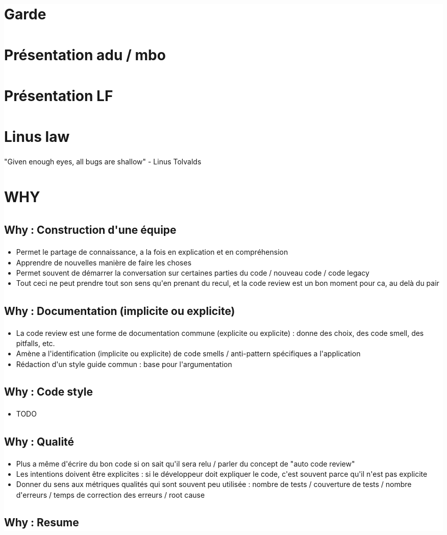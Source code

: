 # Garde

# Présentation adu / mbo

# Présentation LF

# Linus law

"Given enough eyes, all bugs are shallow" - Linus Tolvalds

# WHY

## Why : Construction d'une équipe

- Permet le partage de connaissance, a la fois en explication et en compréhension
- Apprendre de nouvelles manière de faire les choses
- Permet souvent de démarrer la conversation sur certaines parties du code / nouveau code / code legacy
- Tout ceci ne peut prendre tout son sens qu'en prenant du recul, et la code review est un bon moment pour ca, au delà du pair

## Why : Documentation (implicite ou explicite)

- La code review est une forme de documentation commune (explicite ou explicite) : donne des choix, des code smell, des pitfalls, etc.
- Amène a l'identification (implicite ou explicite) de code smells / anti-pattern spécifiques a l'application
- Rédaction d'un style guide commun : base pour l'argumentation

## Why : Code style

- TODO

## Why : Qualité

- Plus a même d'écrire du bon code si on sait qu'il sera relu / parler du concept de "auto code review"
- Les intentions doivent être explicites : si le développeur doit expliquer le code, c'est souvent parce qu'il n'est pas explicite
- Donner du sens aux métriques qualités qui sont souvent peu utilisée : nombre de tests / couverture de tests / nombre d'erreurs / temps de correction des erreurs / root cause

## Why : Resume
